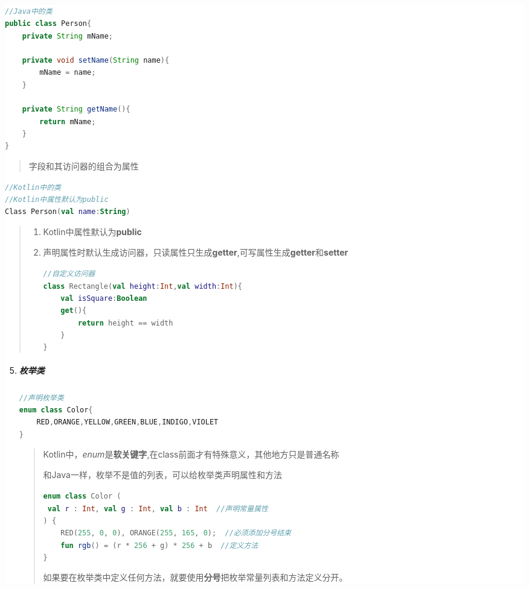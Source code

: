    ```java
   //Java中的类
   public class Person{
       private String mName;
       
       private void setName(String name){
           mName = name;
       }
       
       private String getName(){
           return mName;
       }
   }
   ```

   > 字段和其访问器的组合为属性

   ```kotlin
   //Kotlin中的类
   //Kotlin中属性默认为public
   Class Person(val name:String)
   ```

   > 1. Kotlin中属性默认为**public**
   >
   > 2. 声明属性时默认生成访问器，只读属性只生成**getter**,可写属性生成**getter**和**setter**
   >
   >    ```kotlin
   >    //自定义访问器
   >    class Rectangle(val height:Int,val width:Int){
   >        val isSquare:Boolean
   >        get(){
   >            return height == width
   >        }
   >    }
   >    ```

5. ##### 枚举类

   ```kotlin
   //声明枚举类
   enum class Color{
       RED,ORANGE,YELLOW,GREEN,BLUE,INDIGO,VIOLET
   }
   ```

   > Kotlin中，*enum*是**软关键字**,在class前面才有特殊意义，其他地方只是普通名称
   >
   > 和Java一样，枚举不是值的列表，可以给枚举类声明属性和方法
   >
   > ```kotlin
   > enum class Color (
   >  val r : Int, val g : Int, val b : Int  //声明常量属性
   > ) {
   >     RED(255, 0, 0), ORANGE(255, 165, 0);  //必须添加分号结束
   >     fun rgb() = (r * 256 + g) * 256 + b  //定义方法
   > }
   > ```
   >
   > 如果要在枚举类中定义任何方法，就要使用**分号**把枚举常量列表和方法定义分开。
